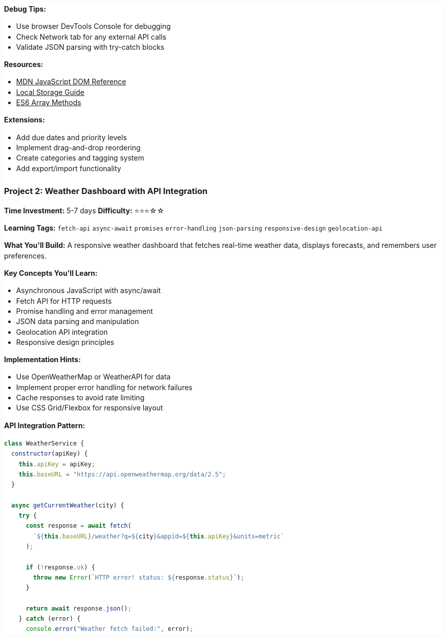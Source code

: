 **Debug Tips:**

- Use browser DevTools Console for debugging
- Check Network tab for any external API calls
- Validate JSON parsing with try-catch blocks

**Resources:**

- [MDN JavaScript DOM Reference](https://developer.mozilla.org/en-US/docs/Web/API/Document_Object_Model)
- [Local Storage Guide](https://developer.mozilla.org/en-US/docs/Web/API/Window/localStorage)
- [ES6 Array Methods](https://developer.mozilla.org/en-US/docs/Web/JavaScript/Reference/Global_Objects/Array)

**Extensions:**

- Add due dates and priority levels
- Implement drag-and-drop reordering
- Create categories and tagging system
- Add export/import functionality

### Project 2: Weather Dashboard with API Integration

**Time Investment:** 5-7 days
**Difficulty:** ⭐⭐⭐☆☆

**Learning Tags:** `fetch-api` `async-await` `promises` `error-handling` `json-parsing` `responsive-design` `geolocation-api`

**What You'll Build:** A responsive weather dashboard that fetches real-time weather data, displays forecasts, and remembers user preferences.

**Key Concepts You'll Learn:**

- Asynchronous JavaScript with async/await
- Fetch API for HTTP requests
- Promise handling and error management
- JSON data parsing and manipulation
- Geolocation API integration
- Responsive design principles

**Implementation Hints:**

- Use OpenWeatherMap or WeatherAPI for data
- Implement proper error handling for network failures
- Cache responses to avoid rate limiting
- Use CSS Grid/Flexbox for responsive layout

**API Integration Pattern:**

```javascript
class WeatherService {
  constructor(apiKey) {
    this.apiKey = apiKey;
    this.baseURL = "https://api.openweathermap.org/data/2.5";
  }

  async getCurrentWeather(city) {
    try {
      const response = await fetch(
        `${this.baseURL}/weather?q=${city}&appid=${this.apiKey}&units=metric`
      );

      if (!response.ok) {
        throw new Error(`HTTP error! status: ${response.status}`);
      }

      return await response.json();
    } catch (error) {
      console.error("Weather fetch failed:", error);
```